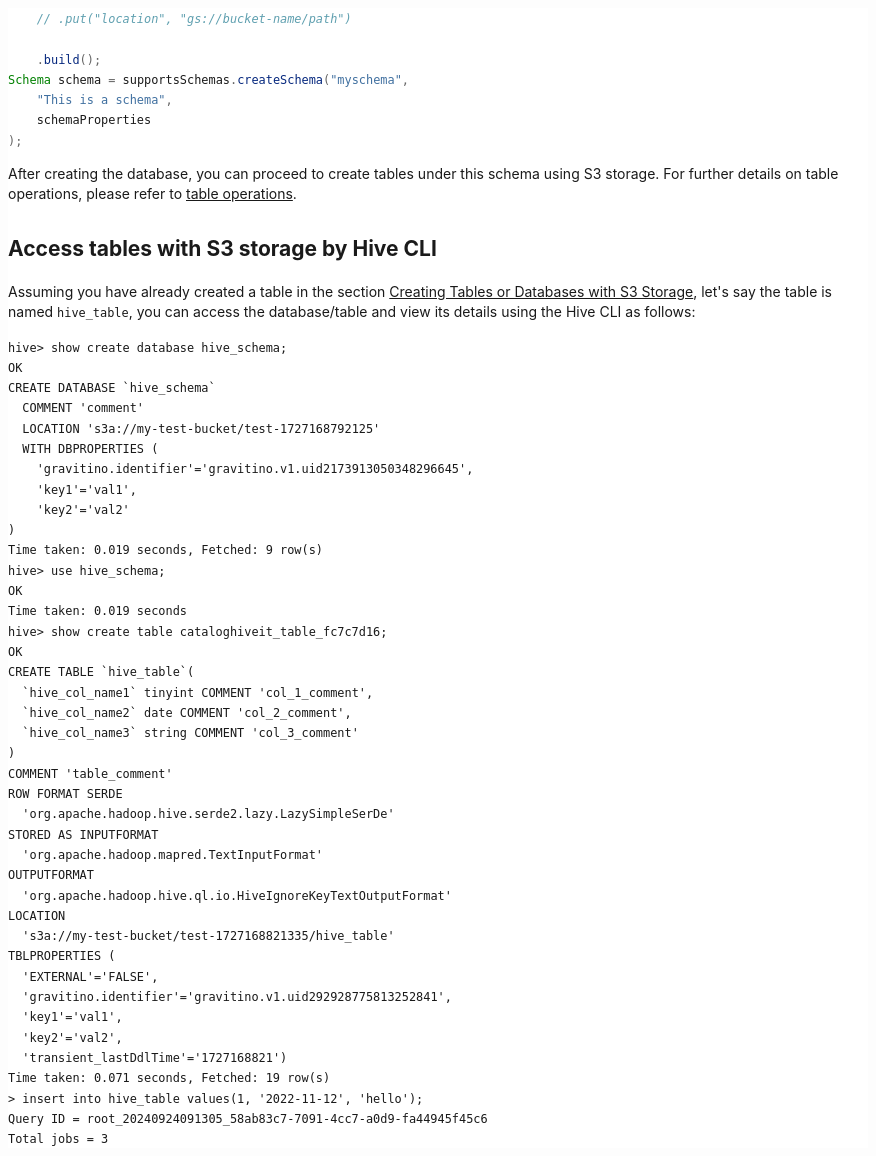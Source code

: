 ```java
    // .put("location", "gs://bucket-name/path")
    
    .build();
Schema schema = supportsSchemas.createSchema("myschema",
    "This is a schema",
    schemaProperties
);
```

</TabItem>
</Tabs>

After creating the database, you can proceed to create tables under this schema using S3 storage.
For further details on table operations, please refer to
[table operations](../../../metadata/relational.md#table-operations).

## Access tables with S3 storage by Hive CLI

Assuming you have already created a table in the section
[Creating Tables or Databases with S3 Storage](#creating-tables-or-databases-with-s3-storage),
let's say the table is named `hive_table`,
you can access the database/table and view its details using the Hive CLI as follows:


```shell
hive> show create database hive_schema;
OK
CREATE DATABASE `hive_schema`
  COMMENT 'comment'
  LOCATION 's3a://my-test-bucket/test-1727168792125'
  WITH DBPROPERTIES (
    'gravitino.identifier'='gravitino.v1.uid2173913050348296645',
    'key1'='val1',
    'key2'='val2'
)
Time taken: 0.019 seconds, Fetched: 9 row(s)
hive> use hive_schema;
OK
Time taken: 0.019 seconds
hive> show create table cataloghiveit_table_fc7c7d16;
OK
CREATE TABLE `hive_table`(
  `hive_col_name1` tinyint COMMENT 'col_1_comment',
  `hive_col_name2` date COMMENT 'col_2_comment',
  `hive_col_name3` string COMMENT 'col_3_comment'
)
COMMENT 'table_comment'
ROW FORMAT SERDE
  'org.apache.hadoop.hive.serde2.lazy.LazySimpleSerDe'
STORED AS INPUTFORMAT
  'org.apache.hadoop.mapred.TextInputFormat'
OUTPUTFORMAT
  'org.apache.hadoop.hive.ql.io.HiveIgnoreKeyTextOutputFormat'
LOCATION
  's3a://my-test-bucket/test-1727168821335/hive_table'
TBLPROPERTIES (
  'EXTERNAL'='FALSE',
  'gravitino.identifier'='gravitino.v1.uid292928775813252841',
  'key1'='val1',
  'key2'='val2',
  'transient_lastDdlTime'='1727168821')
Time taken: 0.071 seconds, Fetched: 19 row(s)
> insert into hive_table values(1, '2022-11-12', 'hello');
Query ID = root_20240924091305_58ab83c7-7091-4cc7-a0d9-fa44945f45c6
Total jobs = 3
```